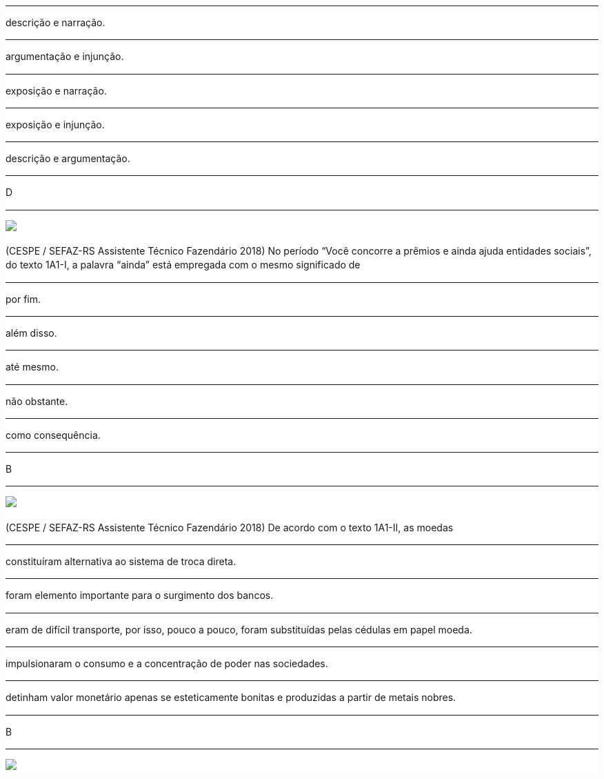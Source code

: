 ***
descrição e narração.
***
argumentação e injunção.
***
exposição e narração.
***
exposição e injunção.
***
descrição e argumentação.

***
D
****
![](https://s3.amazonaws.com/qcon-assets-production/images/provas/59640/4852f9a912e52aec05e9.png)

(CESPE / SEFAZ-RS Assistente Técnico Fazendário 2018) No período “Você concorre a prêmios e ainda ajuda entidades sociais”, do texto 1A1-I, a palavra “ainda” está empregada com o mesmo significado de 

***
por fim.
***
além disso.
***
até mesmo.
***
não obstante.
***
como consequência.

***
B
****
![](https://s3.amazonaws.com/qcon-assets-production/images/provas/59640/c8b23ce8b9281fb73637.png)

(CESPE / SEFAZ-RS Assistente Técnico Fazendário 2018) De acordo com o texto 1A1-II, as moedas 

***
constituíram alternativa ao sistema de troca direta.
***
foram elemento importante para o surgimento dos bancos.
***
eram de difícil transporte, por isso, pouco a pouco, foram substituídas pelas cédulas em papel moeda.
***
impulsionaram o consumo e a concentração de poder nas sociedades.
***
detinham valor monetário apenas se esteticamente bonitas e produzidas a partir de metais nobres.
***
B
****
![](https://s3.amazonaws.com/qcon-assets-production/images/provas/59640/c8b23ce8b9281fb73637.png)
